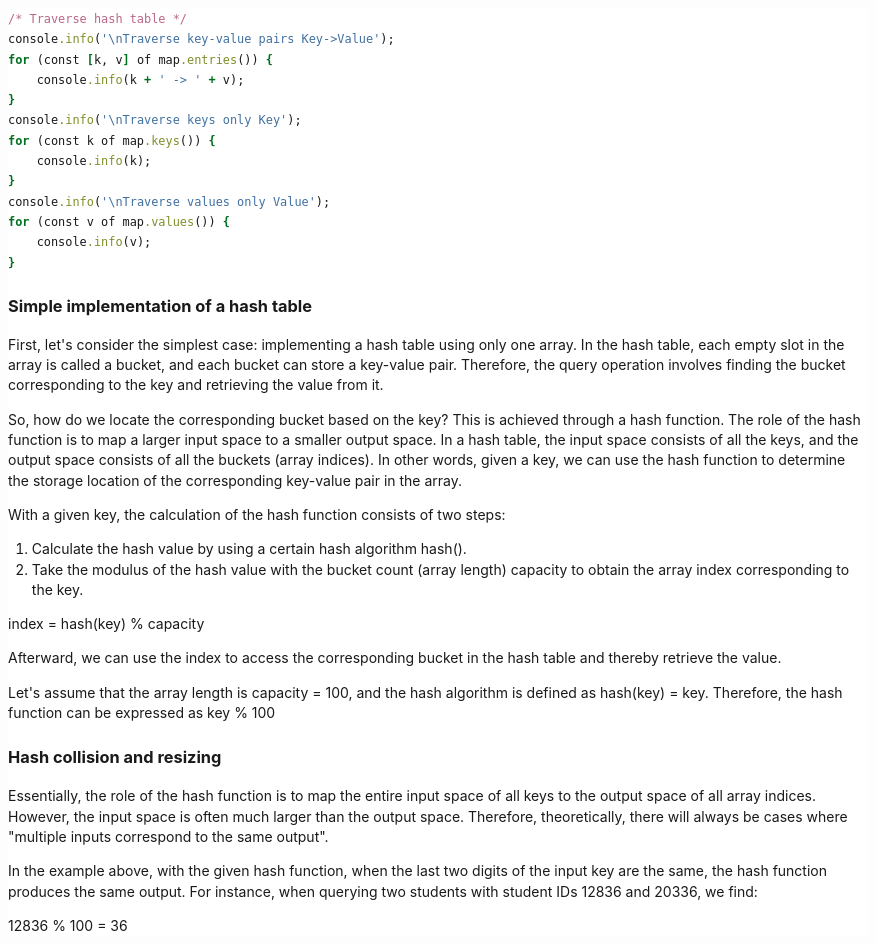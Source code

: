 ```ruby
/* Traverse hash table */
console.info('\nTraverse key-value pairs Key->Value');
for (const [k, v] of map.entries()) {
    console.info(k + ' -> ' + v);
}
console.info('\nTraverse keys only Key');
for (const k of map.keys()) {
    console.info(k);
}
console.info('\nTraverse values only Value');
for (const v of map.values()) {
    console.info(v);
}

```
### Simple implementation of a hash table

First, let's consider the simplest case: implementing a hash table using only one array. In the hash table, each empty slot in the array is called a bucket, and each bucket can store a key-value pair. Therefore, the query operation involves finding the bucket corresponding to the key and retrieving the value from it.

So, how do we locate the corresponding bucket based on the key? This is achieved through a hash function. The role of the hash function is to map a larger input space to a smaller output space. In a hash table, the input space consists of all the keys, and the output space consists of all the buckets (array indices). In other words, given a key, we can use the hash function to determine the storage location of the corresponding key-value pair in the array.

With a given key, the calculation of the hash function consists of two steps:

1. Calculate the hash value by using a certain hash algorithm hash().
2. Take the modulus of the hash value with the bucket count (array length) capacity to obtain the array index corresponding to the key.

index = hash(key) % capacity

Afterward, we can use the index to access the corresponding bucket in the hash table and thereby retrieve the value.

Let's assume that the array length is capacity = 100, and the hash algorithm is defined as hash(key) = key. Therefore, the hash function can be expressed as key % 100

### Hash collision and resizing

Essentially, the role of the hash function is to map the entire input space of all keys to the output space of all array indices. However, the input space is often much larger than the output space. Therefore, theoretically, there will always be cases where "multiple inputs correspond to the same output".

In the example above, with the given hash function, when the last two digits of the input key are the same, the hash function produces the same output. For instance, when querying two students with student IDs 12836 and 20336, we find:

12836 % 100 = 36
